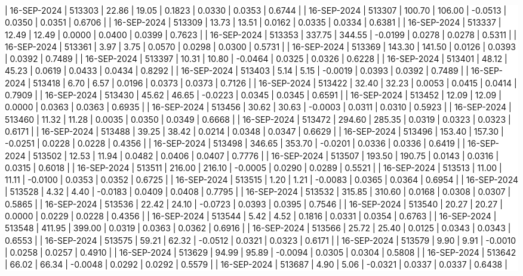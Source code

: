 | 16-SEP-2024 | 513303 | 22.86 | 19.05 | 0.1823 | 0.0330 | 0.0353 | 0.6744 |
| 16-SEP-2024 | 513307 | 100.70 | 106.00 | -0.0513 | 0.0350 | 0.0351 | 0.6706 |
| 16-SEP-2024 | 513309 | 13.73 | 13.51 | 0.0162 | 0.0335 | 0.0334 | 0.6381 |
| 16-SEP-2024 | 513337 | 12.49 | 12.49 | 0.0000 | 0.0400 | 0.0399 | 0.7623 |
| 16-SEP-2024 | 513353 | 337.75 | 344.55 | -0.0199 | 0.0278 | 0.0278 | 0.5311 |
| 16-SEP-2024 | 513361 | 3.97 | 3.75 | 0.0570 | 0.0298 | 0.0300 | 0.5731 |
| 16-SEP-2024 | 513369 | 143.30 | 141.50 | 0.0126 | 0.0393 | 0.0392 | 0.7489 |
| 16-SEP-2024 | 513397 | 10.31 | 10.80 | -0.0464 | 0.0325 | 0.0326 | 0.6228 |
| 16-SEP-2024 | 513401 | 48.12 | 45.23 | 0.0619 | 0.0433 | 0.0434 | 0.8292 |
| 16-SEP-2024 | 513403 | 5.14 | 5.15 | -0.0019 | 0.0393 | 0.0392 | 0.7489 |
| 16-SEP-2024 | 513418 | 6.70 | 6.57 | 0.0196 | 0.0373 | 0.0373 | 0.7126 |
| 16-SEP-2024 | 513422 | 32.40 | 32.23 | 0.0053 | 0.0415 | 0.0414 | 0.7909 |
| 16-SEP-2024 | 513430 | 45.62 | 46.65 | -0.0223 | 0.0345 | 0.0345 | 0.6591 |
| 16-SEP-2024 | 513452 | 12.09 | 12.09 | 0.0000 | 0.0363 | 0.0363 | 0.6935 |
| 16-SEP-2024 | 513456 | 30.62 | 30.63 | -0.0003 | 0.0311 | 0.0310 | 0.5923 |
| 16-SEP-2024 | 513460 | 11.32 | 11.28 | 0.0035 | 0.0350 | 0.0349 | 0.6668 |
| 16-SEP-2024 | 513472 | 294.60 | 285.35 | 0.0319 | 0.0323 | 0.0323 | 0.6171 |
| 16-SEP-2024 | 513488 | 39.25 | 38.42 | 0.0214 | 0.0348 | 0.0347 | 0.6629 |
| 16-SEP-2024 | 513496 | 153.40 | 157.30 | -0.0251 | 0.0228 | 0.0228 | 0.4356 |
| 16-SEP-2024 | 513498 | 346.65 | 353.70 | -0.0201 | 0.0336 | 0.0336 | 0.6419 |
| 16-SEP-2024 | 513502 | 12.53 | 11.94 | 0.0482 | 0.0406 | 0.0407 | 0.7776 |
| 16-SEP-2024 | 513507 | 193.50 | 190.75 | 0.0143 | 0.0316 | 0.0315 | 0.6018 |
| 16-SEP-2024 | 513511 | 216.00 | 216.10 | -0.0005 | 0.0290 | 0.0289 | 0.5521 |
| 16-SEP-2024 | 513513 | 11.00 | 11.11 | -0.0100 | 0.0353 | 0.0352 | 0.6725 |
| 16-SEP-2024 | 513515 | 1.20 | 1.21 | -0.0083 | 0.0365 | 0.0364 | 0.6954 |
| 16-SEP-2024 | 513528 | 4.32 | 4.40 | -0.0183 | 0.0409 | 0.0408 | 0.7795 |
| 16-SEP-2024 | 513532 | 315.85 | 310.60 | 0.0168 | 0.0308 | 0.0307 | 0.5865 |
| 16-SEP-2024 | 513536 | 22.42 | 24.10 | -0.0723 | 0.0393 | 0.0395 | 0.7546 |
| 16-SEP-2024 | 513540 | 20.27 | 20.27 | 0.0000 | 0.0229 | 0.0228 | 0.4356 |
| 16-SEP-2024 | 513544 | 5.42 | 4.52 | 0.1816 | 0.0331 | 0.0354 | 0.6763 |
| 16-SEP-2024 | 513548 | 411.95 | 399.00 | 0.0319 | 0.0363 | 0.0362 | 0.6916 |
| 16-SEP-2024 | 513566 | 25.72 | 25.40 | 0.0125 | 0.0343 | 0.0343 | 0.6553 |
| 16-SEP-2024 | 513575 | 59.21 | 62.32 | -0.0512 | 0.0321 | 0.0323 | 0.6171 |
| 16-SEP-2024 | 513579 | 9.90 | 9.91 | -0.0010 | 0.0258 | 0.0257 | 0.4910 |
| 16-SEP-2024 | 513629 | 94.99 | 95.89 | -0.0094 | 0.0305 | 0.0304 | 0.5808 |
| 16-SEP-2024 | 513642 | 66.02 | 66.34 | -0.0048 | 0.0292 | 0.0292 | 0.5579 |
| 16-SEP-2024 | 513687 | 4.90 | 5.06 | -0.0321 | 0.0337 | 0.0337 | 0.6438 |